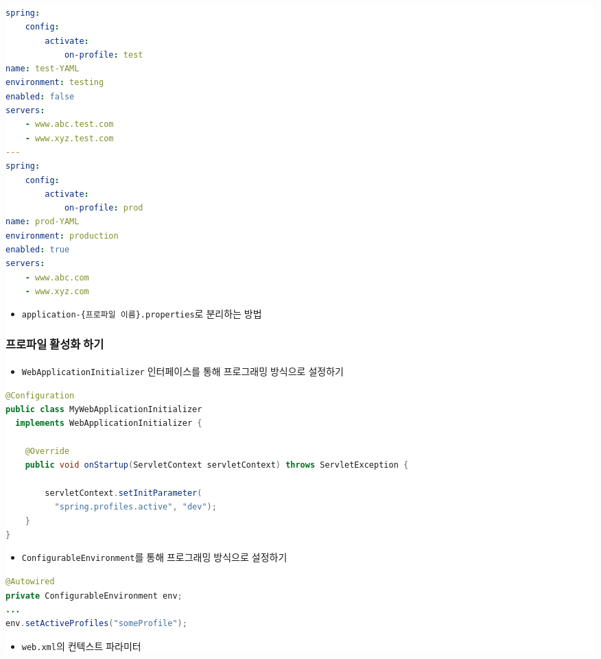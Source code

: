 ```yaml
spring:
    config:
        activate:
            on-profile: test
name: test-YAML
environment: testing
enabled: false
servers: 
    - www.abc.test.com
    - www.xyz.test.com
---
spring:
    config:
        activate:
            on-profile: prod
name: prod-YAML
environment: production
enabled: true
servers: 
    - www.abc.com
    - www.xyz.com
```

- `application-{프로파일 이름}.properties`로 분리하는 방법

### 프로파일 활성화 하기

- `WebApplicationInitializer` 인터페이스를 통해 프로그래밍 방식으로 설정하기

```java
@Configuration
public class MyWebApplicationInitializer 
  implements WebApplicationInitializer {

    @Override
    public void onStartup(ServletContext servletContext) throws ServletException {
 
        servletContext.setInitParameter(
          "spring.profiles.active", "dev");
    }
}
```

- `ConfigurableEnvironment`를 통해 프로그래밍 방식으로 설정하기

```java
@Autowired
private ConfigurableEnvironment env;
...
env.setActiveProfiles("someProfile");
```

- `web.xml`의 컨텍스트 파라미터
